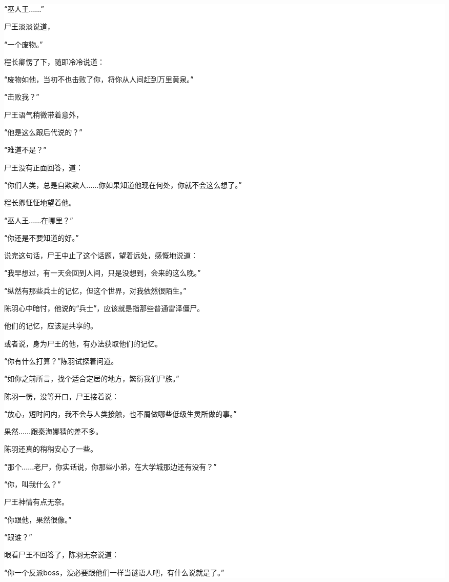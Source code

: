 “巫人王……”

尸王淡淡说道，

“一个废物。”

程长卿愣了下，随即冷冷说道：

“废物如他，当初不也击败了你，将你从人间赶到万里黄泉。”

“击败我？”

尸王语气稍微带着意外，

“他是这么跟后代说的？”

“难道不是？”

尸王没有正面回答，道：

“你们人类，总是自欺欺人……你如果知道他现在何处，你就不会这么想了。”

程长卿怔怔地望着他。

“巫人王……在哪里？”

“你还是不要知道的好。”

说完这句话，尸王中止了这个话题，望着远处，感慨地说道：

“我早想过，有一天会回到人间，只是没想到，会来的这么晚。”

“纵然有那些兵士的记忆，但这个世界，对我依然很陌生。”

陈羽心中暗忖，他说的“兵士”，应该就是指那些普通雷泽僵尸。

他们的记忆，应该是共享的。

或者说，身为尸王的他，有办法获取他们的记忆。

“你有什么打算？”陈羽试探着问道。

“如你之前所言，找个适合定居的地方，繁衍我们尸族。”

陈羽一愣，没等开口，尸王接着说：

“放心，短时间内，我不会与人类接触，也不屑做哪些低级生灵所做的事。”

果然……跟秦海娜猜的差不多。

陈羽还真的稍稍安心了一些。

“那个……老尸，你实话说，你那些小弟，在大学城那边还有没有？”

“你，叫我什么？”

尸王神情有点无奈。

“你跟他，果然很像。”

“跟谁？”

眼看尸王不回答了，陈羽无奈说道：

“你一个反派boss，没必要跟他们一样当谜语人吧，有什么说就是了。”
